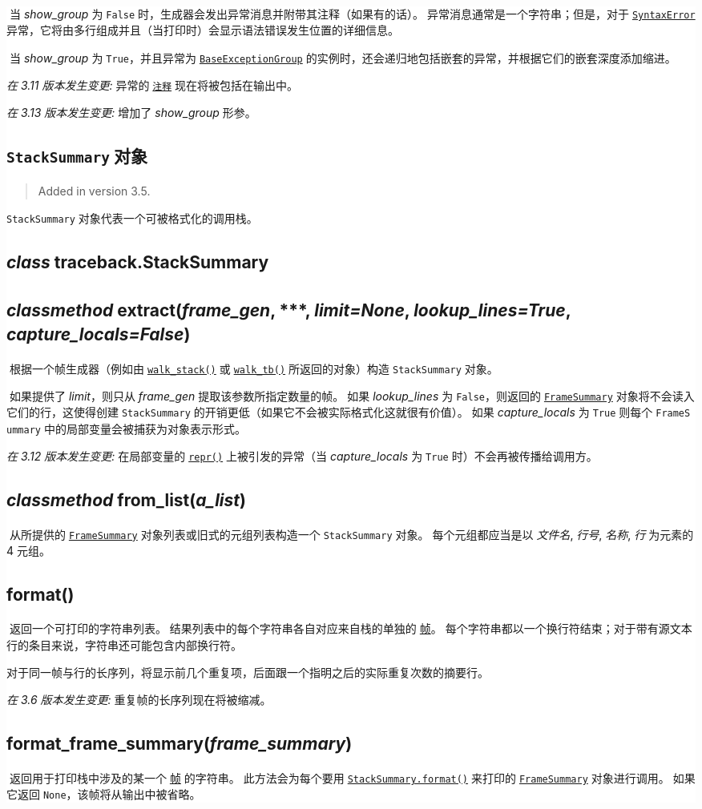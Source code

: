 ​	当 *show_group* 为 `False` 时，生成器会发出异常消息并附带其注释（如果有的话）。 异常消息通常是一个字符串；但是，对于 [`SyntaxError`](https://docs.python.org/zh-cn/3.13/library/exceptions.html#SyntaxError) 异常，它将由多行组成并且（当打印时）会显示语法错误发生位置的详细信息。

​	当 *show_group* 为 `True`，并且异常为 [`BaseExceptionGroup`](https://docs.python.org/zh-cn/3.13/library/exceptions.html#BaseExceptionGroup) 的实例时，还会递归地包括嵌套的异常，并根据它们的嵌套深度添加缩进。

*在 3.11 版本发生变更:* 异常的 [`注释`](https://docs.python.org/zh-cn/3.13/library/exceptions.html#BaseException.__notes__) 现在将被包括在输出中。

*在 3.13 版本发生变更:* 增加了 *show_group* 形参。

## `StackSummary` 对象

> Added in version 3.5.
>

`StackSummary` 对象代表一个可被格式化的调用栈。

## *class* traceback.**StackSummary**

## *classmethod* **extract**(*frame_gen*, ***, *limit=None*, *lookup_lines=True*, *capture_locals=False*)

​	根据一个帧生成器（例如由 [`walk_stack()`](https://docs.python.org/zh-cn/3.13/library/traceback.html#traceback.walk_stack) 或 [`walk_tb()`](https://docs.python.org/zh-cn/3.13/library/traceback.html#traceback.walk_tb) 所返回的对象）构造 `StackSummary` 对象。

​	如果提供了 *limit*，则只从 *frame_gen* 提取该参数所指定数量的帧。 如果 *lookup_lines* 为 `False`，则返回的 [`FrameSummary`](https://docs.python.org/zh-cn/3.13/library/traceback.html#traceback.FrameSummary) 对象将不会读入它们的行，这使得创建 `StackSummary` 的开销更低（如果它不会被实际格式化这就很有价值）。 如果 *capture_locals* 为 `True` 则每个 `FrameSummary` 中的局部变量会被捕获为对象表示形式。

*在 3.12 版本发生变更:* 在局部变量的 [`repr()`](https://docs.python.org/zh-cn/3.13/library/functions.html#repr) 上被引发的异常（当 *capture_locals* 为 `True` 时）不会再被传播给调用方。

## *classmethod* **from_list**(*a_list*)

​	从所提供的 [`FrameSummary`](https://docs.python.org/zh-cn/3.13/library/traceback.html#traceback.FrameSummary) 对象列表或旧式的元组列表构造一个 `StackSummary` 对象。 每个元组都应当是以 *文件名*, *行号*, *名称*, *行* 为元素的 4 元组。

## **format**()

​	返回一个可打印的字符串列表。 结果列表中的每个字符串各自对应来自栈的单独的 [帧](https://docs.python.org/zh-cn/3.13/reference/datamodel.html#frame-objects)。 每个字符串都以一个换行符结束；对于带有源文本行的条目来说，字符串还可能包含内部换行符。

​	对于同一帧与行的长序列，将显示前几个重复项，后面跟一个指明之后的实际重复次数的摘要行。

*在 3.6 版本发生变更:* 重复帧的长序列现在将被缩减。

## **format_frame_summary**(*frame_summary*)

​	返回用于打印栈中涉及的某一个 [帧](https://docs.python.org/zh-cn/3.13/reference/datamodel.html#frame-objects) 的字符串。 此方法会为每个要用 [`StackSummary.format()`](https://docs.python.org/zh-cn/3.13/library/traceback.html#traceback.StackSummary.format) 来打印的 [`FrameSummary`](https://docs.python.org/zh-cn/3.13/library/traceback.html#traceback.FrameSummary) 对象进行调用。 如果它返回 `None`，该帧将从输出中被省略。
